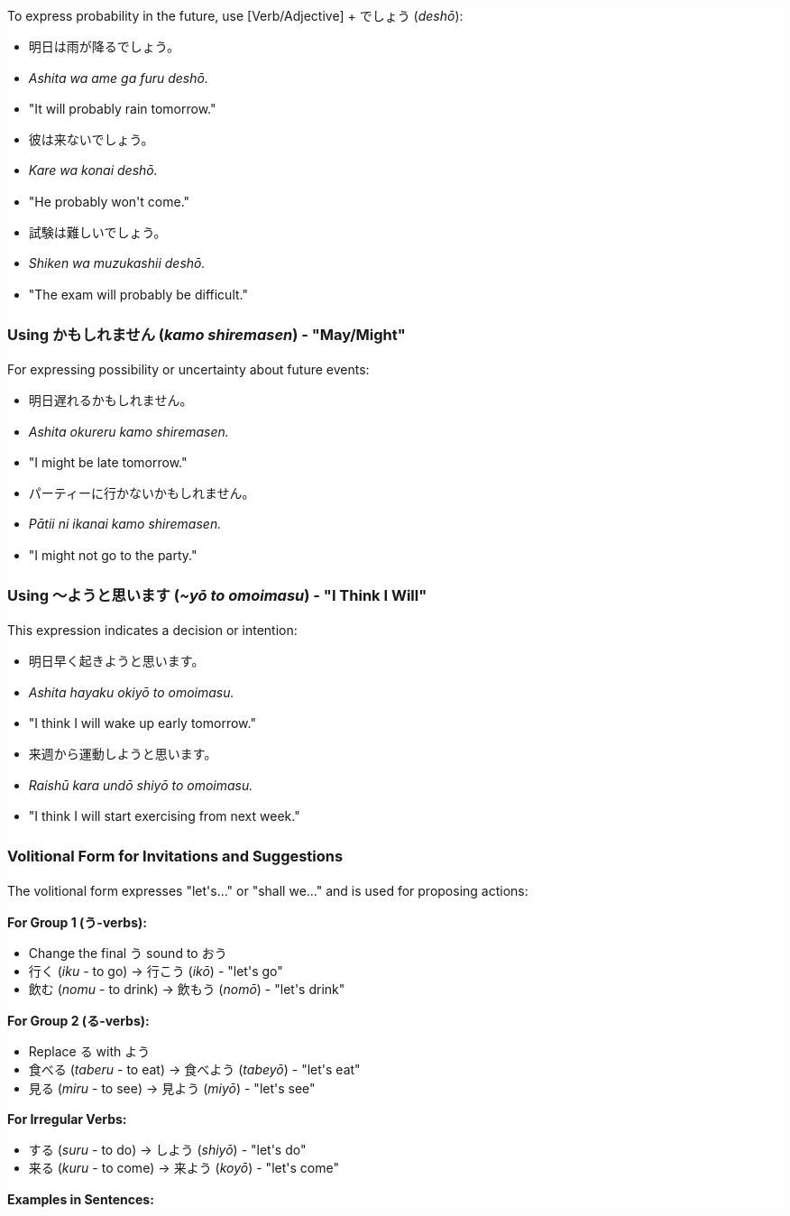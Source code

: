 To express probability in the future, use [Verb/Adjective] + でしょう (*deshō*):

* 明日は雨が降るでしょう。
* *Ashita wa ame ga furu deshō.*
* "It will probably rain tomorrow."

* 彼は来ないでしょう。
* *Kare wa konai deshō.*
* "He probably won't come."

* 試験は難しいでしょう。
* *Shiken wa muzukashii deshō.*
* "The exam will probably be difficult."

### Using かもしれません (*kamo shiremasen*) - "May/Might"

For expressing possibility or uncertainty about future events:

* 明日遅れるかもしれません。
* *Ashita okureru kamo shiremasen.*
* "I might be late tomorrow."

* パーティーに行かないかもしれません。
* *Pātii ni ikanai kamo shiremasen.*
* "I might not go to the party."

### Using 〜ようと思います (*~yō to omoimasu*) - "I Think I Will"

This expression indicates a decision or intention:

* 明日早く起きようと思います。
* *Ashita hayaku okiyō to omoimasu.*
* "I think I will wake up early tomorrow."

* 来週から運動しようと思います。
* *Raishū kara undō shiyō to omoimasu.*
* "I think I will start exercising from next week."

### Volitional Form for Invitations and Suggestions

The volitional form expresses "let's..." or "shall we..." and is used for proposing actions:

**For Group 1 (う-verbs):**
* Change the final う sound to おう
* 行く (*iku* - to go) → 行こう (*ikō*) - "let's go"
* 飲む (*nomu* - to drink) → 飲もう (*nomō*) - "let's drink"

**For Group 2 (る-verbs):**
* Replace る with よう
* 食べる (*taberu* - to eat) → 食べよう (*tabeyō*) - "let's eat"
* 見る (*miru* - to see) → 見よう (*miyō*) - "let's see"

**For Irregular Verbs:**
* する (*suru* - to do) → しよう (*shiyō*) - "let's do"
* 来る (*kuru* - to come) → 来よう (*koyō*) - "let's come"

**Examples in Sentences:**
